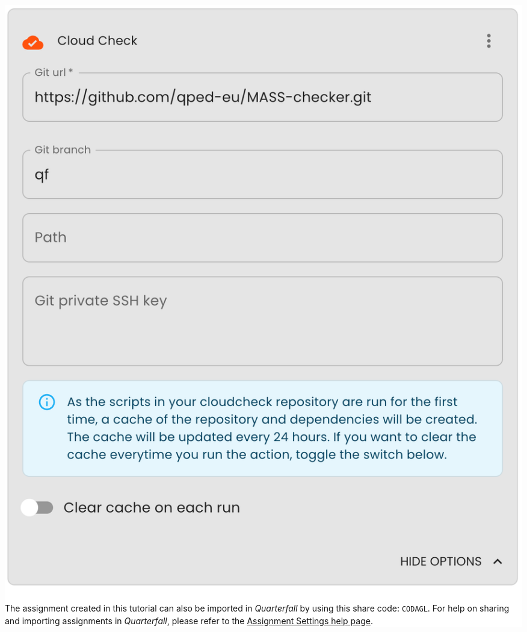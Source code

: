 ![Screenshot of the ***Cloud Check Action*** in *Quarterfall*.](images/quarterfall_cloudcheck-action.png)

The assignment created in this tutorial can also be imported in *Quarterfall* by using 
this share code: `CODAGL`.
For help on sharing and importing assignments in *Quarterfall*, please refer to the [Assignment Settings 
help page](https://help.quarterfall.com/article/171-assignment-settings).